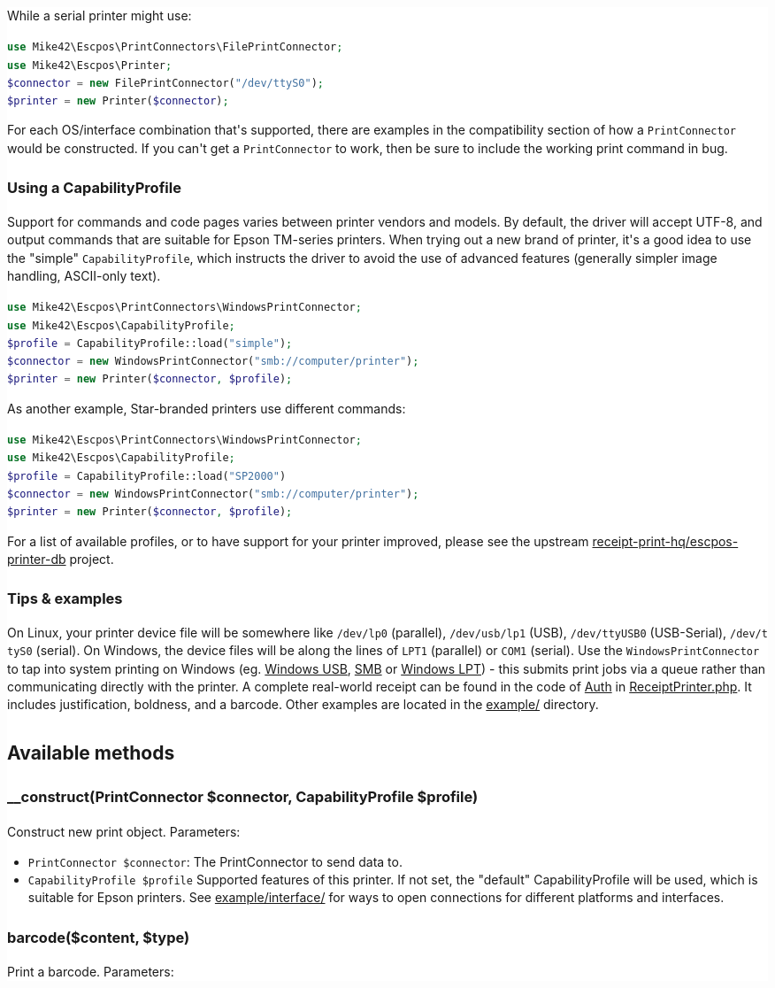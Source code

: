 While a serial printer might use:
```php
use Mike42\Escpos\PrintConnectors\FilePrintConnector;
use Mike42\Escpos\Printer;
$connector = new FilePrintConnector("/dev/ttyS0");
$printer = new Printer($connector);
```
For each OS/interface combination that's supported, there are examples in the compatibility section of how a `PrintConnector` would be constructed. If you can't get a `PrintConnector` to work, then be sure to include the working print command in bug.
### Using a CapabilityProfile
Support for commands and code pages varies between printer vendors and models. By default, the driver will accept UTF-8, and output commands that are suitable for Epson TM-series printers.
When trying out a new brand of printer, it's a good idea to use the "simple" `CapabilityProfile`, which instructs the driver to avoid the use of advanced features (generally simpler image handling, ASCII-only text).
```php
use Mike42\Escpos\PrintConnectors\WindowsPrintConnector;
use Mike42\Escpos\CapabilityProfile;
$profile = CapabilityProfile::load("simple");
$connector = new WindowsPrintConnector("smb://computer/printer");
$printer = new Printer($connector, $profile);
```
As another example, Star-branded printers use different commands:
```php
use Mike42\Escpos\PrintConnectors\WindowsPrintConnector;
use Mike42\Escpos\CapabilityProfile;
$profile = CapabilityProfile::load("SP2000")
$connector = new WindowsPrintConnector("smb://computer/printer");
$printer = new Printer($connector, $profile);
```
For a list of available profiles, or to have support for your printer improved, please see the upstream [receipt-print-hq/escpos-printer-db](https://github.com/receipt-print-hq/escpos-printer-db) project.
### Tips & examples
On Linux, your printer device file will be somewhere like `/dev/lp0` (parallel), `/dev/usb/lp1` (USB), `/dev/ttyUSB0` (USB-Serial), `/dev/ttyS0` (serial).
On Windows, the device files will be along the lines of `LPT1` (parallel) or `COM1` (serial). Use the `WindowsPrintConnector` to tap into system printing on Windows (eg. [Windows USB](https://github.com/mike42/escpos-php/tree/master/example/interface/windows-usb.php), [SMB](https://github.com/mike42/escpos-php/tree/master/example/interface/smb.php) or [Windows LPT](https://github.com/mike42/escpos-php/tree/master/example/interface/windows-lpt.php)) - this submits print jobs via a queue rather than communicating directly with the printer.
A complete real-world receipt can be found in the code of [Auth](https://github.com/mike42/Auth) in [ReceiptPrinter.php](https://github.com/mike42/Auth/blob/master/lib/misc/ReceiptPrinter.php). It includes justification, boldness, and a barcode.
Other examples are located in the [example/](https://github.com/mike42/escpos-php/blob/master/example/) directory.
## Available methods
### __construct(PrintConnector $connector, CapabilityProfile $profile)
Construct new print object.
Parameters:
- `PrintConnector $connector`: The PrintConnector to send data to.
- `CapabilityProfile $profile` Supported features of this printer. If not set, the "default" CapabilityProfile will be used, which is suitable for Epson printers.
See [example/interface/](https://github.com/mike42/escpos-php/tree/master/example/interface/) for ways to open connections for different platforms and interfaces.
### barcode($content, $type)
Print a barcode.
Parameters: